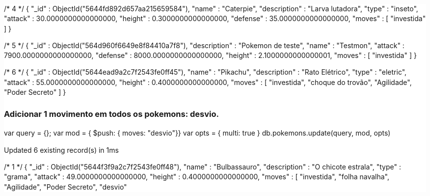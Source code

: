 /* 4 */
{
    "_id" : ObjectId("5644fd892d657aa215659584"),
    "name" : "Caterpie",
    "description" : "Larva lutadora",
    "type" : "inseto",
    "attack" : 30.0000000000000000,
    "height" : 0.3000000000000000,
    "defense" : 35.0000000000000000,
    "moves" : [ 
        "investida"
    ]
}

/* 5 */
{
    "_id" : ObjectId("564d960f6649e8f84410a7f8"),
    "description" : "Pokemon de teste",
    "name" : "Testmon",
    "attack" : 7900.0000000000000000,
    "defense" : 8000.0000000000000000,
    "height" : 2.1000000000000001,
    "moves" : [ 
        "investida"
    ]
}

/* 6 */
{
    "_id" : ObjectId("5644ead9a2c7f2543fe0ff45"),
    "name" : "Pikachu",
    "description" : "Rato Elétrico",
    "type" : "eletric",
    "attack" : 55.0000000000000000,
    "height" : 0.4000000000000000,
    "moves" : [ 
        "investida", 
        "choque do trovão", 
        "Agilidade", 
        "Poder Secreto"
    ]
}

### Adicionar 1 movimento em todos os pokemons: desvio.

var query = {};
var mod = { $push: { moves: "desvio"}}
var opts = { multi: true }
db.pokemons.update(query, mod, opts)

Updated 6 existing record(s) in 1ms

/* 1 */
{
    "_id" : ObjectId("5644f3f9a2c7f2543fe0ff48"),
    "name" : "Bulbassauro",
    "description" : "O chicote estrala",
    "type" : "grama",
    "attack" : 49.0000000000000000,
    "height" : 0.4000000000000000,
    "moves" : [ 
        "investida", 
        "folha navalha", 
        "Agilidade", 
        "Poder Secreto", 
        "desvio"